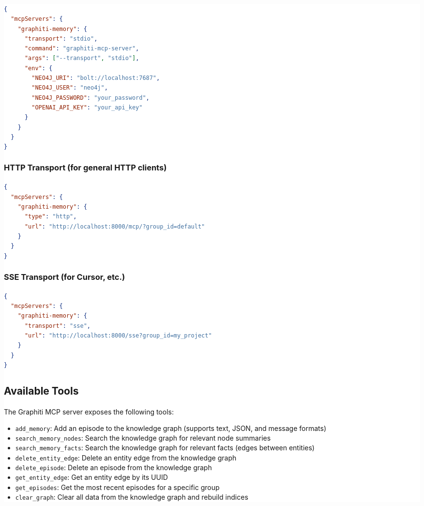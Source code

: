 ```json
{
  "mcpServers": {
    "graphiti-memory": {
      "transport": "stdio",
      "command": "graphiti-mcp-server",
      "args": ["--transport", "stdio"],
      "env": {
        "NEO4J_URI": "bolt://localhost:7687",
        "NEO4J_USER": "neo4j",
        "NEO4J_PASSWORD": "your_password",
        "OPENAI_API_KEY": "your_api_key"
      }
    }
  }
}
```

### HTTP Transport (for general HTTP clients)

```json
{
  "mcpServers": {
    "graphiti-memory": {
      "type": "http",
      "url": "http://localhost:8000/mcp/?group_id=default"
    }
  }
}
```

### SSE Transport (for Cursor, etc.)

```json
{
  "mcpServers": {
    "graphiti-memory": {
      "transport": "sse",
      "url": "http://localhost:8000/sse?group_id=my_project"
    }
  }
}
```

## Available Tools

The Graphiti MCP server exposes the following tools:

- `add_memory`: Add an episode to the knowledge graph (supports text, JSON, and message formats)
- `search_memory_nodes`: Search the knowledge graph for relevant node summaries
- `search_memory_facts`: Search the knowledge graph for relevant facts (edges between entities)
- `delete_entity_edge`: Delete an entity edge from the knowledge graph
- `delete_episode`: Delete an episode from the knowledge graph
- `get_entity_edge`: Get an entity edge by its UUID
- `get_episodes`: Get the most recent episodes for a specific group
- `clear_graph`: Clear all data from the knowledge graph and rebuild indices

